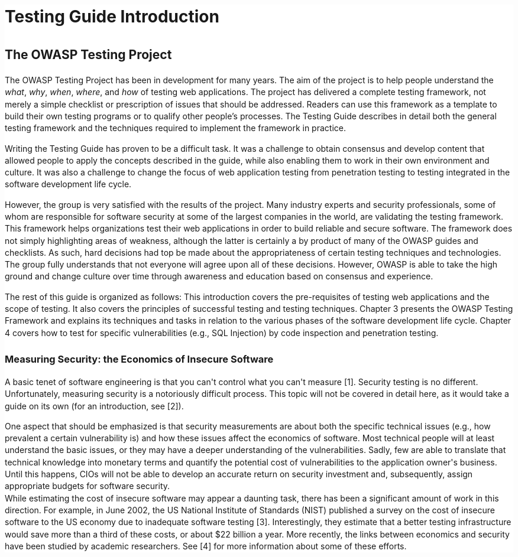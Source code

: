 # Testing Guide Introduction

## The OWASP Testing Project
The OWASP Testing Project has been in development for many years. The aim of the project is to help people understand the *what*, *why*, *when*, *where*, and *how* of testing web applications. The project has delivered a complete testing framework, not merely a simple checklist or prescription of issues that should be addressed. Readers can use this framework as a template to build their own testing programs or to qualify other people’s processes. The Testing Guide describes in detail both the general testing framework and the techniques required to implement the framework in practice.

Writing the Testing Guide has proven to be a difficult task. It was a challenge to obtain consensus and develop content that allowed people to apply the concepts described in the guide, while also enabling them to work in their own environment and culture. It was also a challenge to change the focus of web application testing from penetration testing to testing integrated in the software development life cycle.

However, the group is very satisfied with the results of the project. Many industry experts and security professionals, some of whom are responsible for software security at some of the largest companies in the world, are validating the testing framework. This framework helps organizations test their web applications in order to build reliable and secure software. The framework does not simply highlighting areas of weakness, although the latter is certainly a by product of many of the OWASP guides and checklists. As such, hard decisions had top be made about the appropriateness of certain testing techniques and technologies. The group fully understands that not everyone will agree upon all of these decisions. However, OWASP is able to take the high ground and change culture over time through awareness and education based on consensus and experience.

The rest of this guide is organized as follows:
This introduction covers the pre-requisites of testing web applications and the scope of testing. It also covers the principles of successful testing and testing techniques.
Chapter 3 presents the OWASP Testing Framework and explains its techniques and tasks in relation to the various phases of the software development life cycle.
Chapter 4 covers how to test for specific vulnerabilities (e.g., SQL Injection) by code inspection and penetration testing.

### Measuring Security: the Economics of Insecure Software
A basic tenet of software engineering is that you can't control what you can't measure [1]. Security testing is no different. Unfortunately, measuring security is a notoriously difficult process. This topic will not be covered in detail here, as it would take a guide on its own (for an introduction, see [2]).

One aspect that should be emphasized is that security measurements are about both the specific technical issues (e.g., how prevalent a certain vulnerability is) and how these issues affect the economics of software. Most technical people will at least understand the basic issues, or they may have a deeper understanding of the vulnerabilities. Sadly, few are able to translate that technical knowledge into monetary terms and quantify the potential cost of vulnerabilities to the application owner's business. Until this happens, CIOs will not be able to develop an accurate return on security investment and, subsequently, assign appropriate budgets for software security.<br/>
While estimating the cost of insecure software may appear a daunting task, there has been a significant amount of work in this direction. For example, in June 2002, the US National Institute of Standards (NIST) published a survey on the cost of insecure software to the US economy due to inadequate software testing [3]. Interestingly, they estimate that a better testing infrastructure would save more than a third of these costs, or about $22 billion a year. More recently, the links between economics and security have been studied by academic researchers. See [4] for more information about some of these efforts.
